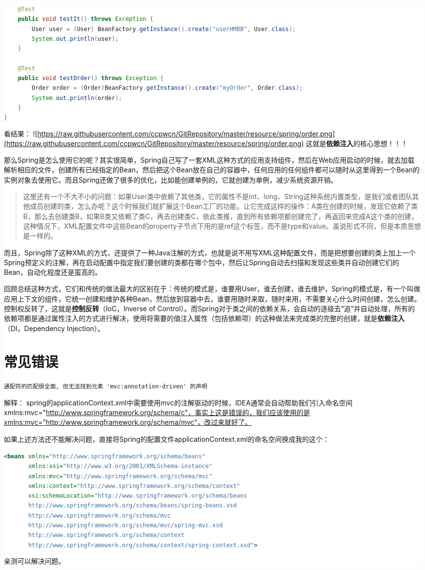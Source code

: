 ```java
    @Test
    public void testIt() throws Exception {
        User user = (User) BeanFactory.getInstance().create("userHMBB", User.class);
        System.out.println(user);
    }

    @Test
    public void testOrder() throws Exception {
        Order order = (Order)BeanFactory.getInstance().create("myOrder", Order.class);
        System.out.println(order);
    }
}
```
看结果：
![https://raw.githubusercontent.com/ccpwcn/GitRepository/master/resource/spring/order.png](https://raw.githubusercontent.com/ccpwcn/GitRepository/master/resource/spring/order.png)
这就是**依赖注入**的核心思想！！！

那么Spring是怎么使用它的呢？其实很简单，Spring自己写了一套XML这种方式的应用支持组件，然后在Web应用启动的时候，就去加载解析相应的文件，创建所有已经指定的Bean，然后把这个Bean放在自己的容器中，任何应用的任何组件都可以随时从这里得到一个Bean的实例对象去使用它。而且Spring还做了很多的优化，比如能创建单例的，它就创建为单例，减少系统资源开销。
> 这里还有一个不大不小的问题：如果User类中依赖了其他类，它的属性不是int、long、String这种系统内置类型，是我们或者团队其他成员创建的类，怎么办呢？这个时候我们就扩展这个Bean工厂的功能，让它完成这样的操作：A类在创建的时候，发现它依赖了类B，那么去创建类B，如果B类又依赖了类C，再去创建类C，依此类推，直到所有依赖项都创建完了，再返回来完成A这个类的创建，这种情况下，XML配置文件中这些Bean的property子节点下用的是ref这个标签，而不是type和value。虽说形式不同，但是本质思想是一样的。

而且，Spring除了这种XML的方式，还提供了一种Java注解的方式，也就是说不用写XML这种配置文件，而是把想要创建的类上加上一个Spring预定义的注解，再在启动配置中指定我们要创建的类都在哪个包中，然后让Spring自动去扫描和发现这些类并自动创建它们的Bean，自动化程度还是蛮高的。

回顾总结这种方式，它们和传统的做法最大的区别在于：传统的模式是，谁要用User，谁去创建，谁去维护，Spring的模式是，有一个叫做应用上下文的组件，它统一创建和维护各种Bean，然后放到容器中去，谁要用随时来取，随时来用，不需要关心什么时间创建，怎么创建。控制权反转了，这就是**控制反转**（IoC，Inverse of Control）。而Spring对于类之间的依赖关系，会自动的逐级去“追”并自动处理，所有的依赖项都是通过属性注入的方式进行解决，使用将需要的值注入属性（包括依赖项）的这种做法来完成类的完整的创建，就是**依赖注入**（DI，Dependency Injection）。


# 常见错误

```text
通配符的匹配很全面, 但无法找到元素 'mvc:annotation-driven' 的声明
```
解释：
spring的applicationContext.xml中需要使用mvc的注解驱动的时候，IDEA通常会自动帮助我们引入命名空间xmlns:mvc="http://www.springframework.org/schema/c"，事实上这是错误的，我们应该使用的是xmlns:mvc="http://www.springframework.org/schema/mvc"，改过来就好了。

如果上述方法还不能解决问题，直接将Spring的配置文件applicationContext.xml的命名空间换成我的这个：
```xml
<beans xmlns="http://www.springframework.org/schema/beans"
       xmlns:xsi="http://www.w3.org/2001/XMLSchema-instance"
       xmlns:mvc="http://www.springframework.org/schema/mvc"
       xmlns:context="http://www.springframework.org/schema/context"
       xsi:schemaLocation="http://www.springframework.org/schema/beans
       http://www.springframework.org/schema/beans/spring-beans.xsd
       http://www.springframework.org/schema/mvc
       http://www.springframework.org/schema/mvc/spring-mvc.xsd
       http://www.springframework.org/schema/context
       http://www.springframework.org/schema/context/spring-context.xsd">
```
亲测可以解决问题。
